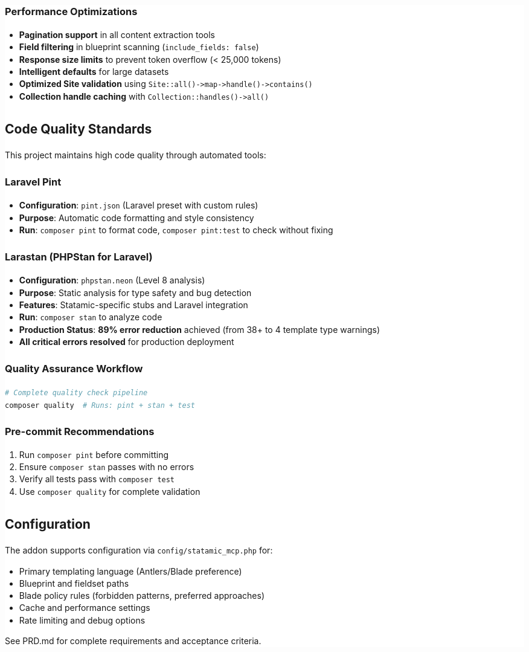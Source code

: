 ### Performance Optimizations
- **Pagination support** in all content extraction tools
- **Field filtering** in blueprint scanning (`include_fields: false`)
- **Response size limits** to prevent token overflow (< 25,000 tokens)
- **Intelligent defaults** for large datasets
- **Optimized Site validation** using `Site::all()->map->handle()->contains()`
- **Collection handle caching** with `Collection::handles()->all()`

## Code Quality Standards

This project maintains high code quality through automated tools:

### Laravel Pint
- **Configuration**: `pint.json` (Laravel preset with custom rules)
- **Purpose**: Automatic code formatting and style consistency
- **Run**: `composer pint` to format code, `composer pint:test` to check without fixing

### Larastan (PHPStan for Laravel)
- **Configuration**: `phpstan.neon` (Level 8 analysis)
- **Purpose**: Static analysis for type safety and bug detection
- **Features**: Statamic-specific stubs and Laravel integration
- **Run**: `composer stan` to analyze code
- **Production Status**: **89% error reduction** achieved (from 38+ to 4 template type warnings)
- **All critical errors resolved** for production deployment

### Quality Assurance Workflow
```bash
# Complete quality check pipeline
composer quality  # Runs: pint + stan + test
```

### Pre-commit Recommendations
1. Run `composer pint` before committing
2. Ensure `composer stan` passes with no errors
3. Verify all tests pass with `composer test`
4. Use `composer quality` for complete validation

## Configuration

The addon supports configuration via `config/statamic_mcp.php` for:
- Primary templating language (Antlers/Blade preference)
- Blueprint and fieldset paths
- Blade policy rules (forbidden patterns, preferred approaches)
- Cache and performance settings
- Rate limiting and debug options

See PRD.md for complete requirements and acceptance criteria.
